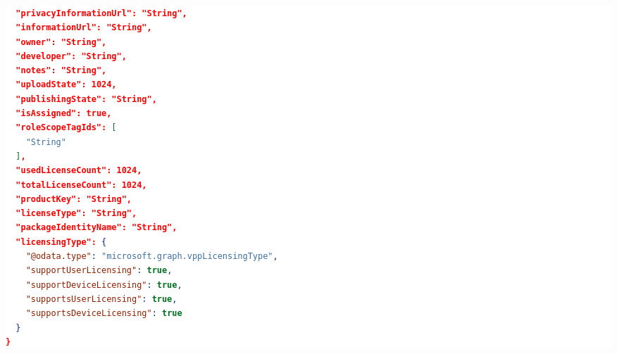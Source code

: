 ``` json
  "privacyInformationUrl": "String",
  "informationUrl": "String",
  "owner": "String",
  "developer": "String",
  "notes": "String",
  "uploadState": 1024,
  "publishingState": "String",
  "isAssigned": true,
  "roleScopeTagIds": [
    "String"
  ],
  "usedLicenseCount": 1024,
  "totalLicenseCount": 1024,
  "productKey": "String",
  "licenseType": "String",
  "packageIdentityName": "String",
  "licensingType": {
    "@odata.type": "microsoft.graph.vppLicensingType",
    "supportUserLicensing": true,
    "supportDeviceLicensing": true,
    "supportsUserLicensing": true,
    "supportsDeviceLicensing": true
  }
}
```




